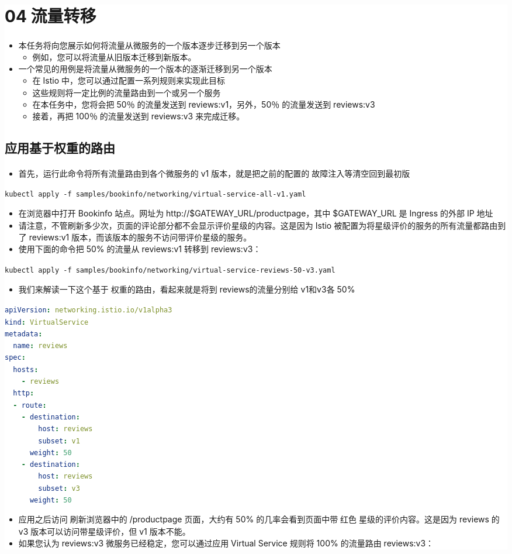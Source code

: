 # 04 流量转移

- 本任务将向您展示如何将流量从微服务的一个版本逐步迁移到另一个版本
  - 例如，您可以将流量从旧版本迁移到新版本。
- 一个常见的用例是将流量从微服务的一个版本的逐渐迁移到另一个版本
  - 在 Istio 中，您可以通过配置一系列规则来实现此目标
  - 这些规则将一定比例的流量路由到一个或另一个服务
  - 在本任务中，您将会把 50％ 的流量发送到 reviews:v1，另外，50％ 的流量发送到 reviews:v3
  - 接着，再把 100％ 的流量发送到 reviews:v3 来完成迁移。

## 应用基于权重的路由

- 首先，运行此命令将所有流量路由到各个微服务的 v1 版本，就是把之前的配置的 故障注入等清空回到最初版

```shell
kubectl apply -f samples/bookinfo/networking/virtual-service-all-v1.yaml
```

- 在浏览器中打开 Bookinfo 站点。网址为 http://$GATEWAY_URL/productpage，其中 $GATEWAY_URL 是 Ingress 的外部 IP 地址
- 请注意，不管刷新多少次，页面的评论部分都不会显示评价星级的内容。这是因为 Istio 被配置为将星级评价的服务的所有流量都路由到了 reviews:v1 版本，而该版本的服务不访问带评价星级的服务。
- 使用下面的命令把 50% 的流量从 reviews:v1 转移到 reviews:v3：

```shell
kubectl apply -f samples/bookinfo/networking/virtual-service-reviews-50-v3.yaml
```

- 我们来解读一下这个基于 权重的路由，看起来就是将到 reviews的流量分别给 v1和v3各 50%

```yaml
apiVersion: networking.istio.io/v1alpha3
kind: VirtualService
metadata:
  name: reviews
spec:
  hosts:
    - reviews
  http:
  - route:
    - destination:
        host: reviews
        subset: v1
      weight: 50
    - destination:
        host: reviews
        subset: v3
      weight: 50

```

- 应用之后访问 刷新浏览器中的 /productpage 页面，大约有 50% 的几率会看到页面中带 红色 星级的评价内容。这是因为 reviews 的 v3 版本可以访问带星级评价，但 v1 版本不能。
- 如果您认为 reviews:v3 微服务已经稳定，您可以通过应用 Virtual Service 规则将 100% 的流量路由 reviews:v3：
